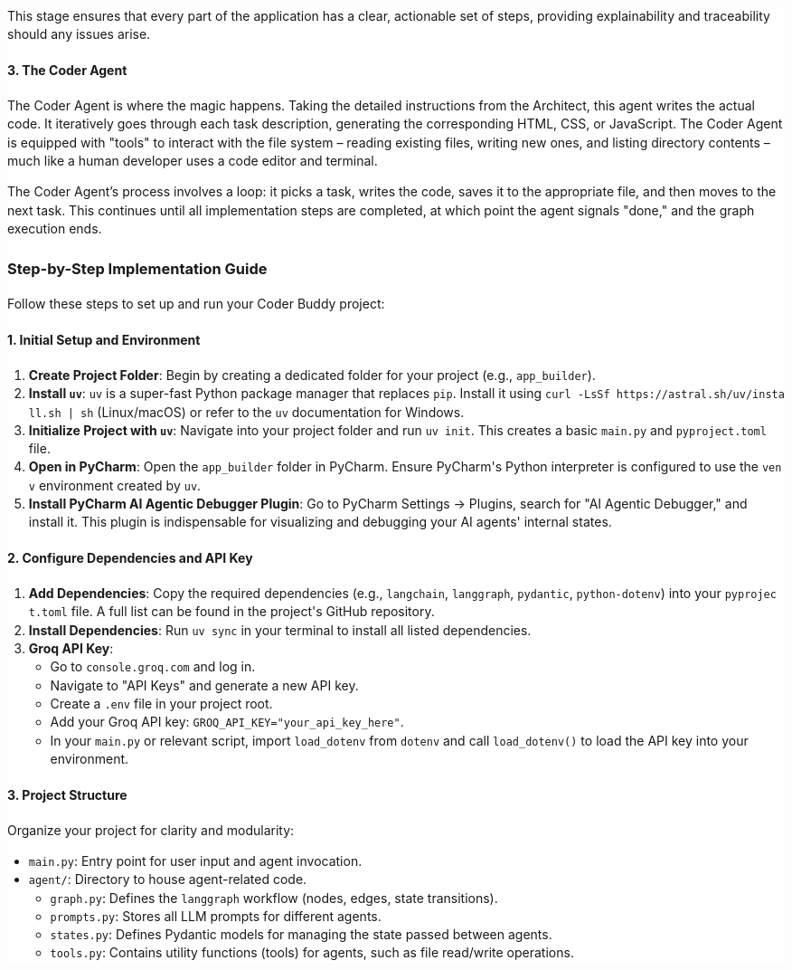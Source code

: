 This stage ensures that every part of the application has a clear, actionable set of steps, providing explainability and traceability should any issues arise.

#### 3. The Coder Agent

The Coder Agent is where the magic happens. Taking the detailed instructions from the Architect, this agent writes the actual code. It iteratively goes through each task description, generating the corresponding HTML, CSS, or JavaScript. The Coder Agent is equipped with "tools" to interact with the file system – reading existing files, writing new ones, and listing directory contents – much like a human developer uses a code editor and terminal.

The Coder Agent’s process involves a loop: it picks a task, writes the code, saves it to the appropriate file, and then moves to the next task. This continues until all implementation steps are completed, at which point the agent signals "done," and the graph execution ends.

### Step-by-Step Implementation Guide

Follow these steps to set up and run your Coder Buddy project:

#### 1. Initial Setup and Environment

1.  **Create Project Folder**: Begin by creating a dedicated folder for your project (e.g., `app_builder`).
2.  **Install `uv`**: `uv` is a super-fast Python package manager that replaces `pip`. Install it using `curl -LsSf https://astral.sh/uv/install.sh | sh` (Linux/macOS) or refer to the `uv` documentation for Windows.
3.  **Initialize Project with `uv`**: Navigate into your project folder and run `uv init`. This creates a basic `main.py` and `pyproject.toml` file.
4.  **Open in PyCharm**: Open the `app_builder` folder in PyCharm. Ensure PyCharm's Python interpreter is configured to use the `venv` environment created by `uv`.
5.  **Install PyCharm AI Agentic Debugger Plugin**: Go to PyCharm Settings -> Plugins, search for "AI Agentic Debugger," and install it. This plugin is indispensable for visualizing and debugging your AI agents' internal states.

#### 2. Configure Dependencies and API Key

1.  **Add Dependencies**: Copy the required dependencies (e.g., `langchain`, `langgraph`, `pydantic`, `python-dotenv`) into your `pyproject.toml` file. A full list can be found in the project's GitHub repository.
2.  **Install Dependencies**: Run `uv sync` in your terminal to install all listed dependencies.
3.  **Groq API Key**:
    *   Go to `console.groq.com` and log in.
    *   Navigate to "API Keys" and generate a new API key.
    *   Create a `.env` file in your project root.
    *   Add your Groq API key: `GROQ_API_KEY="your_api_key_here"`.
    *   In your `main.py` or relevant script, import `load_dotenv` from `dotenv` and call `load_dotenv()` to load the API key into your environment.

#### 3. Project Structure

Organize your project for clarity and modularity:

-   `main.py`: Entry point for user input and agent invocation.
-   `agent/`: Directory to house agent-related code.
    -   `graph.py`: Defines the `langgraph` workflow (nodes, edges, state transitions).
    -   `prompts.py`: Stores all LLM prompts for different agents.
    -   `states.py`: Defines Pydantic models for managing the state passed between agents.
    -   `tools.py`: Contains utility functions (tools) for agents, such as file read/write operations.
